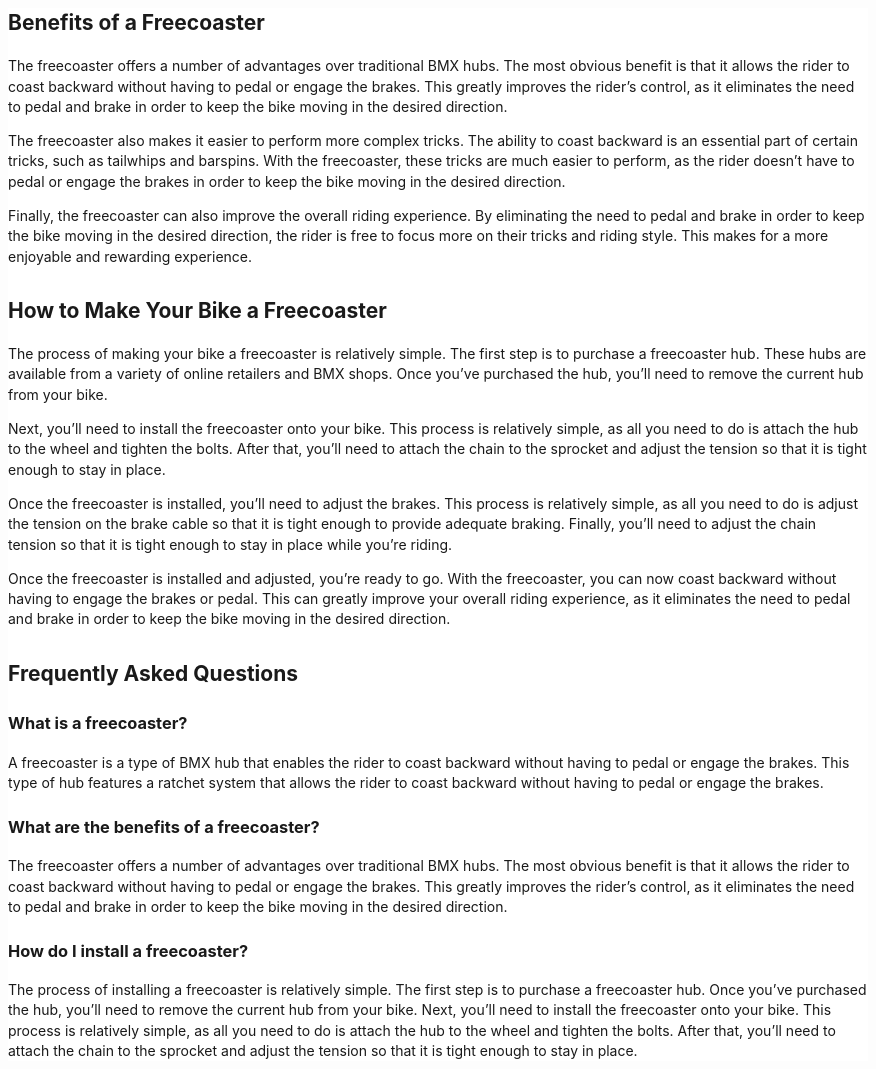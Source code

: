 <h2>Benefits of a Freecoaster</h2>

<p>The freecoaster offers a number of advantages over traditional BMX hubs. The most obvious benefit is that it allows the rider to coast backward without having to pedal or engage the brakes. This greatly improves the rider’s control, as it eliminates the need to pedal and brake in order to keep the bike moving in the desired direction.</p>

<p>The freecoaster also makes it easier to perform more complex tricks. The ability to coast backward is an essential part of certain tricks, such as tailwhips and barspins. With the freecoaster, these tricks are much easier to perform, as the rider doesn’t have to pedal or engage the brakes in order to keep the bike moving in the desired direction.</p>

<p>Finally, the freecoaster can also improve the overall riding experience. By eliminating the need to pedal and brake in order to keep the bike moving in the desired direction, the rider is free to focus more on their tricks and riding style. This makes for a more enjoyable and rewarding experience.</p>

<h2>How to Make Your Bike a Freecoaster</h2>

<p>The process of making your bike a freecoaster is relatively simple. The first step is to purchase a freecoaster hub. These hubs are available from a variety of online retailers and BMX shops. Once you’ve purchased the hub, you’ll need to remove the current hub from your bike.</p>

<p>Next, you’ll need to install the freecoaster onto your bike. This process is relatively simple, as all you need to do is attach the hub to the wheel and tighten the bolts. After that, you’ll need to attach the chain to the sprocket and adjust the tension so that it is tight enough to stay in place.</p>

<p>Once the freecoaster is installed, you’ll need to adjust the brakes. This process is relatively simple, as all you need to do is adjust the tension on the brake cable so that it is tight enough to provide adequate braking. Finally, you’ll need to adjust the chain tension so that it is tight enough to stay in place while you’re riding.</p>

<p>Once the freecoaster is installed and adjusted, you’re ready to go. With the freecoaster, you can now coast backward without having to engage the brakes or pedal. This can greatly improve your overall riding experience, as it eliminates the need to pedal and brake in order to keep the bike moving in the desired direction.</p>

<h2>Frequently Asked Questions</h2>

<h3>What is a freecoaster?</h3>

<p>A freecoaster is a type of BMX hub that enables the rider to coast backward without having to pedal or engage the brakes. This type of hub features a ratchet system that allows the rider to coast backward without having to pedal or engage the brakes.</p>

<h3>What are the benefits of a freecoaster?</h3>

<p>The freecoaster offers a number of advantages over traditional BMX hubs. The most obvious benefit is that it allows the rider to coast backward without having to pedal or engage the brakes. This greatly improves the rider’s control, as it eliminates the need to pedal and brake in order to keep the bike moving in the desired direction.</p>

<h3>How do I install a freecoaster?</h3>

<p>The process of installing a freecoaster is relatively simple. The first step is to purchase a freecoaster hub. Once you’ve purchased the hub, you’ll need to remove the current hub from your bike. Next, you’ll need to install the freecoaster onto your bike. This process is relatively simple, as all you need to do is attach the hub to the wheel and tighten the bolts. After that, you’ll need to attach the chain to the sprocket and adjust the tension so that it is tight enough to stay in place.</p>
